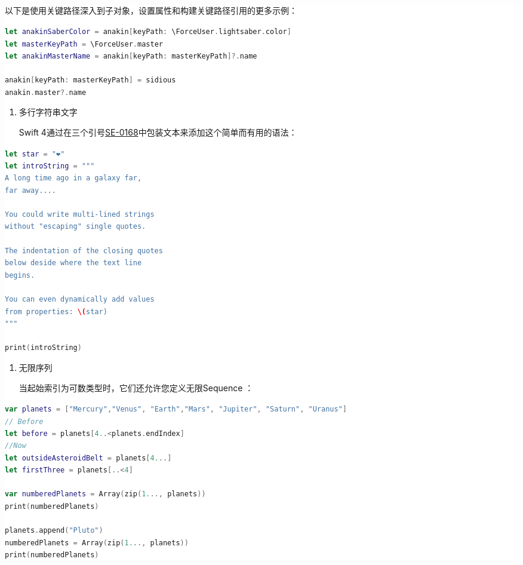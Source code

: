 以下是使用关键路径深入到子对象，设置属性和构建关键路径引用的更多示例：

```swift
let anakinSaberColor = anakin[keyPath: \ForceUser.lightsaber.color]
let masterKeyPath = \ForceUser.master
let anakinMasterName = anakin[keyPath: masterKeyPath]?.name

anakin[keyPath: masterKeyPath] = sidious
anakin.master?.name
```

1. 多行字符串文字

   Swift 4通过在三个引号[SE-0168](https://github.com/apple/swift-evolution/blob/master/proposals/0168-multi-line-string-literals.md)中包装文本来添加这个简单而有用的语法：

```swift
let star = "❤️"
let introString = """
A long time ago in a galaxy far,
far away....

You could write multi-lined strings
without "escaping" single quotes.

The indentation of the closing quotes
below deside where the text line
begins.

You can even dynamically add values
from properties: \(star)
"""

print(introString)
```

1. 无限序列

   当起始索引为可数类型时，它们还允许您定义无限Sequence ：

```swift
var planets = ["Mercury","Venus", "Earth","Mars", "Jupiter", "Saturn", "Uranus"]
// Before
let before = planets[4..<planets.endIndex]
//Now
let outsideAsteroidBelt = planets[4...]
let firstThree = planets[..<4]

var numberedPlanets = Array(zip(1..., planets))
print(numberedPlanets)

planets.append("Pluto")
numberedPlanets = Array(zip(1..., planets))
print(numberedPlanets)
```
